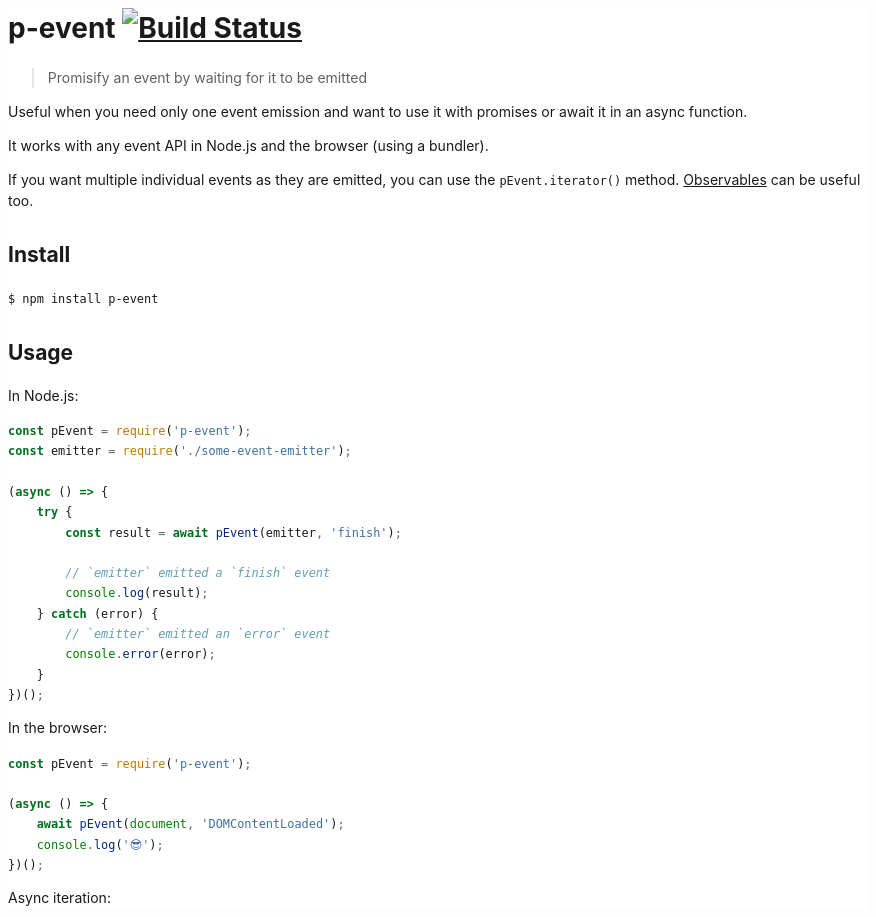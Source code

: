 # p-event [![Build Status](https://travis-ci.com/sindresorhus/p-event.svg?branch=master)](https://travis-ci.com/sindresorhus/p-event)

> Promisify an event by waiting for it to be emitted

Useful when you need only one event emission and want to use it with promises or await it in an async function.

It works with any event API in Node.js and the browser (using a bundler).

If you want multiple individual events as they are emitted, you can use the `pEvent.iterator()` method. [Observables](https://medium.com/@benlesh/learning-observable-by-building-observable-d5da57405d87) can be useful too.

## Install

```
$ npm install p-event
```

## Usage

In Node.js:

```js
const pEvent = require('p-event');
const emitter = require('./some-event-emitter');

(async () => {
	try {
		const result = await pEvent(emitter, 'finish');

		// `emitter` emitted a `finish` event
		console.log(result);
	} catch (error) {
		// `emitter` emitted an `error` event
		console.error(error);
	}
})();
```

In the browser:

```js
const pEvent = require('p-event');

(async () => {
	await pEvent(document, 'DOMContentLoaded');
	console.log('😎');
})();
```

Async iteration:
